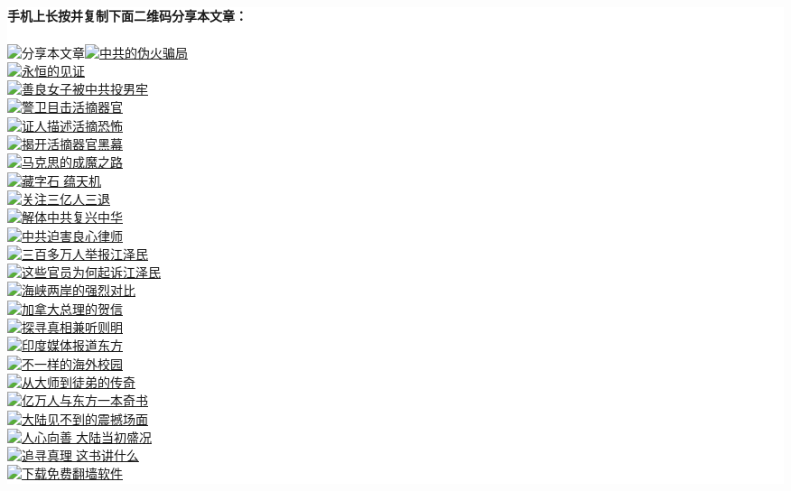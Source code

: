 <strong>手机上长按并复制下面二维码分享本文章：</strong><br><br><img src="https://chart.apis.google.com/chart?cht=qr&chs=240x240&choe=UTF-8&chld=M|2&chl=https://github.com/19920513/djy/blob/master/gb/20/12/14/n12620096.md%231" title="分享本文章"></td><td VALIGN=TOP><a href="https://github.com/19920513/djy/blob/master/gb/16/1/21/n4622075.md?dfh#1" target="_blank"><img src="https://raw.githubusercontent.com/19920513/djy/master/gb/300/wei-f1.jpg" title="中共的伪火骗局"  alt="中共的伪火骗局"></a><br><a href="https://github.com/19920513/www/blob/master/README.md?dfh#9" target="_blank"><img src="https://raw.githubusercontent.com/19920513/djy/master/gb/300/yong-h.jpg" title="永恒的见证"  alt="永恒的见证"></a><br><a href="https://github.com/19920513/djy/blob/master/gb/13/9/29/n3974789.md?dfh#1" target="_blank"><img src="https://raw.githubusercontent.com/19920513/djy/master/gb/300/shang-lnz.jpg" title="善良女子被中共投男牢"  alt="善良女子被中共投男牢"></a><br><a href="https://github.com/19920513/djy/blob/master/gb/16/3/16/n4663449.md?dfh#1" target="_blank"><img src="https://raw.githubusercontent.com/19920513/djy/master/gb/300/huo-z3.jpg" title="警卫目击活摘器官"  alt="警卫目击活摘器官"></a><br><a href="https://github.com/19920513/djy/blob/master/gb/16/8/7/n8177641.md?dfh#1" target="_blank"><img src="https://raw.githubusercontent.com/19920513/djy/master/gb/300/huo-z4.jpg" title="证人描述活摘恐怖"  alt="证人描述活摘恐怖"></a><br><a href="https://github.com/19920513/djy/blob/master/gb/10/4/19/n2881569.md?dfh#1" target="_blank"><img src="https://raw.githubusercontent.com/19920513/djy/master/gb/300/huo-z1.jpg" title="揭开活摘器官黑幕"  alt="揭开活摘器官黑幕"></a><br><a href="https://github.com/19920513/djy/blob/master/gb/10/11/7/n3077476.md?dfh#1" target="_blank"><img src="https://raw.githubusercontent.com/19920513/djy/master/gb/300/ma-ks.jpg" title="马克思的成魔之路"  alt="马克思的成魔之路"></a><br><a href="https://github.com/19920513/djy/blob/master/gb/14/6/9/n4173977.md?dfh#1" target="_blank"><img src="https://raw.githubusercontent.com/19920513/djy/master/gb/300/chang-zs.jpg" title="藏字石 蕴天机"  alt="藏字石 蕴天机"></a><br><a href="https://github.com/19920513/djy/blob/master/gb/18/5/10/n10381511.md?dfh#1" target="_blank"><img src="https://raw.githubusercontent.com/19920513/djy/master/gb/300/st1.jpg" title="关注三亿人三退"  alt="关注三亿人三退"></a><br><a href="https://github.com/19920513/djy/blob/master/gb/18/3/21/n10237682.md?dfh#1" target="_blank"><img src="https://raw.githubusercontent.com/19920513/djy/master/gb/300/jie-t.jpg" title="解体中共复兴中华"  alt="解体中共复兴中华"></a><br><a href="https://github.com/19920513/djy/blob/master/gb/9/2/9/n2422991.md?dfh#1" target="_blank"><img src="https://raw.githubusercontent.com/19920513/djy/master/gb/300/gao-zs.jpg" title="中共迫害良心律师"  alt="中共迫害良心律师"></a><br><a href="https://github.com/19920513/djy/blob/master/gb/18/12/9/n10900044.md?dfh#1" target="_blank"><img src="https://raw.githubusercontent.com/19920513/djy/master/gb/300/sj1.jpg" title="三百多万人举报江泽民"  alt="三百多万人举报江泽民"></a><br><a href="https://github.com/19920513/djy/blob/master/gb/18/8/28/n10672014.md?dfh#1" target="_blank"><img src="https://raw.githubusercontent.com/19920513/djy/master/gb/300/sj2.jpg" title="这些官员为何起诉江泽民"  alt="这些官员为何起诉江泽民"></a><br><a href="https://github.com/19920513/djy/blob/master/gb/8/12/18/n2367165.md?dfh#1" target="_blank"><img src="https://raw.githubusercontent.com/19920513/djy/master/gb/300/liangan.jpg" title="海峡两岸的强烈对比"  alt="海峡两岸的强烈对比"></a><br><a href="https://github.com/19920513/djy/blob/master/gb/15/12/10/n4593139.md?dfh#1" target="_blank"><img src="https://raw.githubusercontent.com/19920513/djy/master/gb/300/jia-ndzl.jpg" title="加拿大总理的贺信"  alt="加拿大总理的贺信"></a><br><a href="https://github.com/19920513/djy/blob/master/gb/11/6/17/n3289382.md?dfh#1" target="_blank"><img src="https://raw.githubusercontent.com/19920513/djy/master/gb/300/xiao-wd.jpg" title="探寻真相兼听则明"  alt="探寻真相兼听则明"></a><br><a href="https://github.com/19920513/djy/blob/master/gb/18/10/27/n10812623.md?dfh#1" target="_blank"><img src="https://raw.githubusercontent.com/19920513/djy/master/gb/300/yindu.jpg" title="印度媒体报道东方"  alt="印度媒体报道东方"></a><br><a href="https://github.com/19920513/djy/blob/master/gb/18/6/9/n10469652.md?dfh#1" target="_blank"><img src="https://raw.githubusercontent.com/19920513/djy/master/gb/300/xie-j.jpg" title="不一样的海外校园"  alt="不一样的海外校园"></a><br><a href="https://github.com/19920513/djy/blob/master/gb/7/4/5/n1669415.md?dfh#1" target="_blank"><img src="https://raw.githubusercontent.com/19920513/djy/master/gb/300/li-up.jpg" title="从大师到徒弟的传奇"  alt="从大师到徒弟的传奇"></a><br><a href="https://github.com/19920513/djy/blob/master/gb/17/5/26/n9191512.md?dfh#1" target="_blank"><img src="https://raw.githubusercontent.com/19920513/djy/master/gb/300/zfl2.jpg" title="亿万人与东方一本奇书"  alt="亿万人与东方一本奇书"></a><br><a href="https://github.com/19920513/djy/blob/master/gb/13/11/27/n4020290.md?dfh#1" target="_blank"><img src="https://raw.githubusercontent.com/19920513/djy/master/gb/300/zhen-h.jpg" title="大陆见不到的震撼场面"  alt="大陆见不到的震撼场面"></a><br><a href="https://github.com/19920513/djy/blob/master/gb/15/7/17/n4482910.md?dfh#1" target="_blank"><img src="https://raw.githubusercontent.com/19920513/djy/master/gb/300/dalu-sk.jpg" title="人心向善 大陆当初盛况"  alt="人心向善 大陆当初盛况"></a><br><a href="https://github.com/19920513/djy/blob/master/gb/19/1/5/n10955468.md?dfh#1" target="_blank"><img src="https://raw.githubusercontent.com/19920513/djy/master/gb/300/zfl1.jpg" title="追寻真理 这书讲什么"  alt="追寻真理 这书讲什么"></a><br><a href="https://github.com/19920513/www/blob/master/README.md?dfh#1" target="_blank"><img src="https://raw.githubusercontent.com/19920513/djy/master/gb/300/fq1.jpg" title="下载免费翻墙软件"  alt="下载免费翻墙软件"></a><br></td></tr></table>
